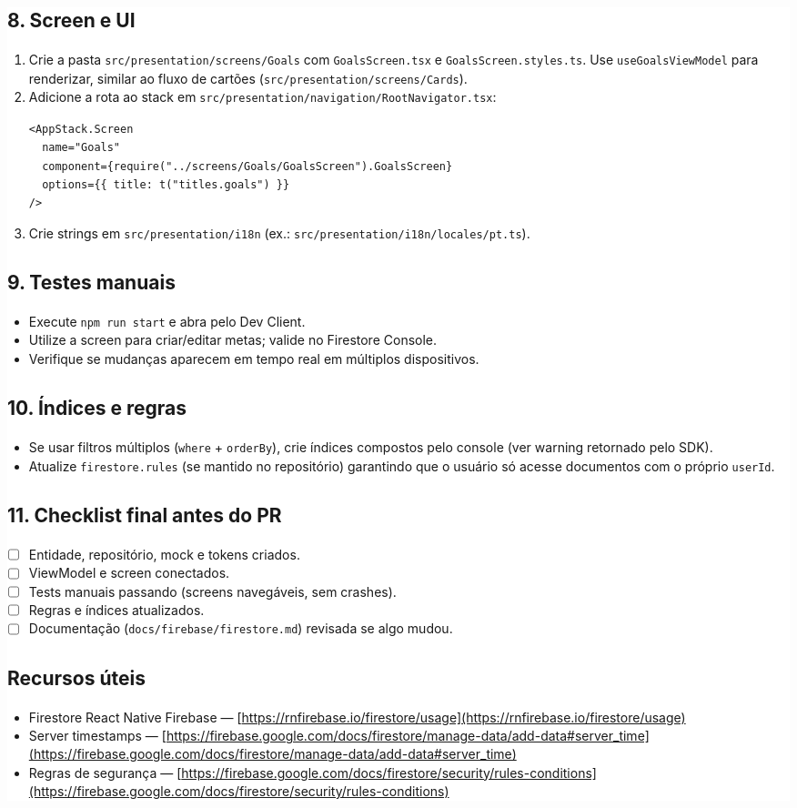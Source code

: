## 8. Screen e UI

1. Crie a pasta `src/presentation/screens/Goals` com `GoalsScreen.tsx` e `GoalsScreen.styles.ts`. Use `useGoalsViewModel` para renderizar, similar ao fluxo de cartões (`src/presentation/screens/Cards`).
2. Adicione a rota ao stack em `src/presentation/navigation/RootNavigator.tsx`:
   ```tsx
   <AppStack.Screen
     name="Goals"
     component={require("../screens/Goals/GoalsScreen").GoalsScreen}
     options={{ title: t("titles.goals") }}
   />
   ```
3. Crie strings em `src/presentation/i18n` (ex.: `src/presentation/i18n/locales/pt.ts`).

## 9. Testes manuais

- Execute `npm run start` e abra pelo Dev Client.
- Utilize a screen para criar/editar metas; valide no Firestore Console.
- Verifique se mudanças aparecem em tempo real em múltiplos dispositivos.

## 10. Índices e regras

- Se usar filtros múltiplos (`where` + `orderBy`), crie índices compostos pelo console (ver warning retornado pelo SDK).
- Atualize `firestore.rules` (se mantido no repositório) garantindo que o usuário só acesse documentos com o próprio `userId`.

## 11. Checklist final antes do PR

- [ ] Entidade, repositório, mock e tokens criados.
- [ ] ViewModel e screen conectados.
- [ ] Tests manuais passando (screens navegáveis, sem crashes).
- [ ] Regras e índices atualizados.
- [ ] Documentação (`docs/firebase/firestore.md`) revisada se algo mudou.

## Recursos úteis

- Firestore React Native Firebase — [https://rnfirebase.io/firestore/usage](https://rnfirebase.io/firestore/usage)
- Server timestamps — [https://firebase.google.com/docs/firestore/manage-data/add-data#server_time](https://firebase.google.com/docs/firestore/manage-data/add-data#server_time)
- Regras de segurança — [https://firebase.google.com/docs/firestore/security/rules-conditions](https://firebase.google.com/docs/firestore/security/rules-conditions)
